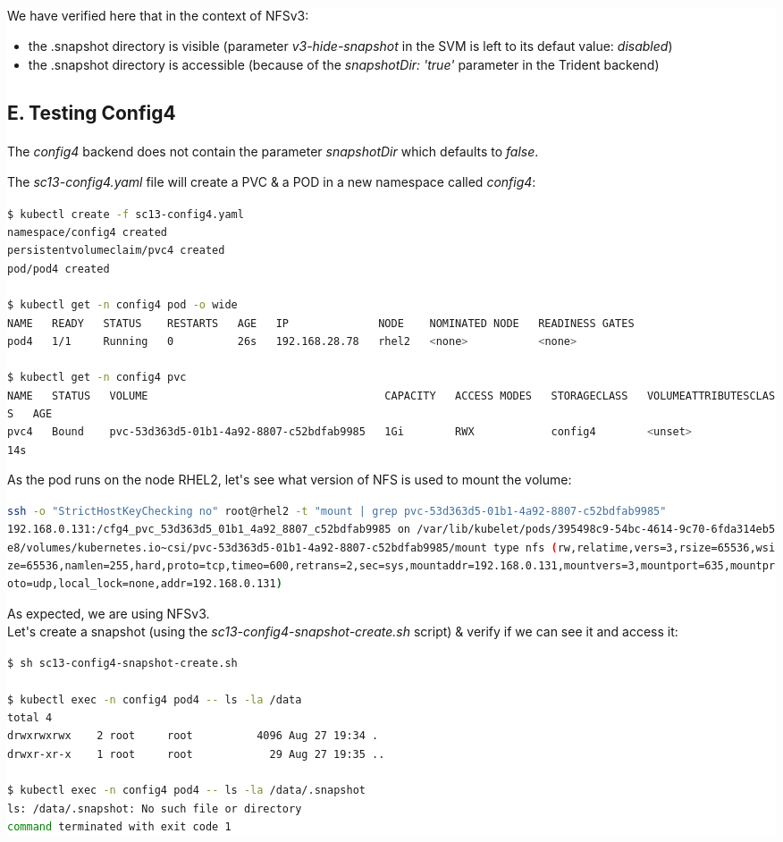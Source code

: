 We have verified here that in the context of NFSv3: 
- the .snapshot directory is visible (parameter _v3-hide-snapshot_ in the SVM is left to its defaut value: _disabled_)
- the .snapshot directory is accessible (because of the _snapshotDir: 'true'_ parameter in the Trident backend)

<a name="config4"></a>
## E. Testing Config4

The _config4_ backend does not contain the parameter _snapshotDir_ which defaults to _false_.  

The _sc13-config4.yaml_ file will create a PVC & a POD in a new namespace called _config4_:
```bash
$ kubectl create -f sc13-config4.yaml
namespace/config4 created
persistentvolumeclaim/pvc4 created
pod/pod4 created

$ kubectl get -n config4 pod -o wide
NAME   READY   STATUS    RESTARTS   AGE   IP              NODE    NOMINATED NODE   READINESS GATES
pod4   1/1     Running   0          26s   192.168.28.78   rhel2   <none>           <none>

$ kubectl get -n config4 pvc
NAME   STATUS   VOLUME                                     CAPACITY   ACCESS MODES   STORAGECLASS   VOLUMEATTRIBUTESCLASS   AGE
pvc4   Bound    pvc-53d363d5-01b1-4a92-8807-c52bdfab9985   1Gi        RWX            config4        <unset>                 14s
```
As the pod runs on the node RHEL2, let's see what version of NFS is used to mount the volume:
```bash
ssh -o "StrictHostKeyChecking no" root@rhel2 -t "mount | grep pvc-53d363d5-01b1-4a92-8807-c52bdfab9985"
192.168.0.131:/cfg4_pvc_53d363d5_01b1_4a92_8807_c52bdfab9985 on /var/lib/kubelet/pods/395498c9-54bc-4614-9c70-6fda314eb5e8/volumes/kubernetes.io~csi/pvc-53d363d5-01b1-4a92-8807-c52bdfab9985/mount type nfs (rw,relatime,vers=3,rsize=65536,wsize=65536,namlen=255,hard,proto=tcp,timeo=600,retrans=2,sec=sys,mountaddr=192.168.0.131,mountvers=3,mountport=635,mountproto=udp,local_lock=none,addr=192.168.0.131)
```
As expected, we are using NFSv3.  
Let's create a snapshot (using the _sc13-config4-snapshot-create.sh_ script) & verify if we can see it and access it:
```bash
$ sh sc13-config4-snapshot-create.sh

$ kubectl exec -n config4 pod4 -- ls -la /data
total 4
drwxrwxrwx    2 root     root          4096 Aug 27 19:34 .
drwxr-xr-x    1 root     root            29 Aug 27 19:35 ..

$ kubectl exec -n config4 pod4 -- ls -la /data/.snapshot
ls: /data/.snapshot: No such file or directory
command terminated with exit code 1
```
